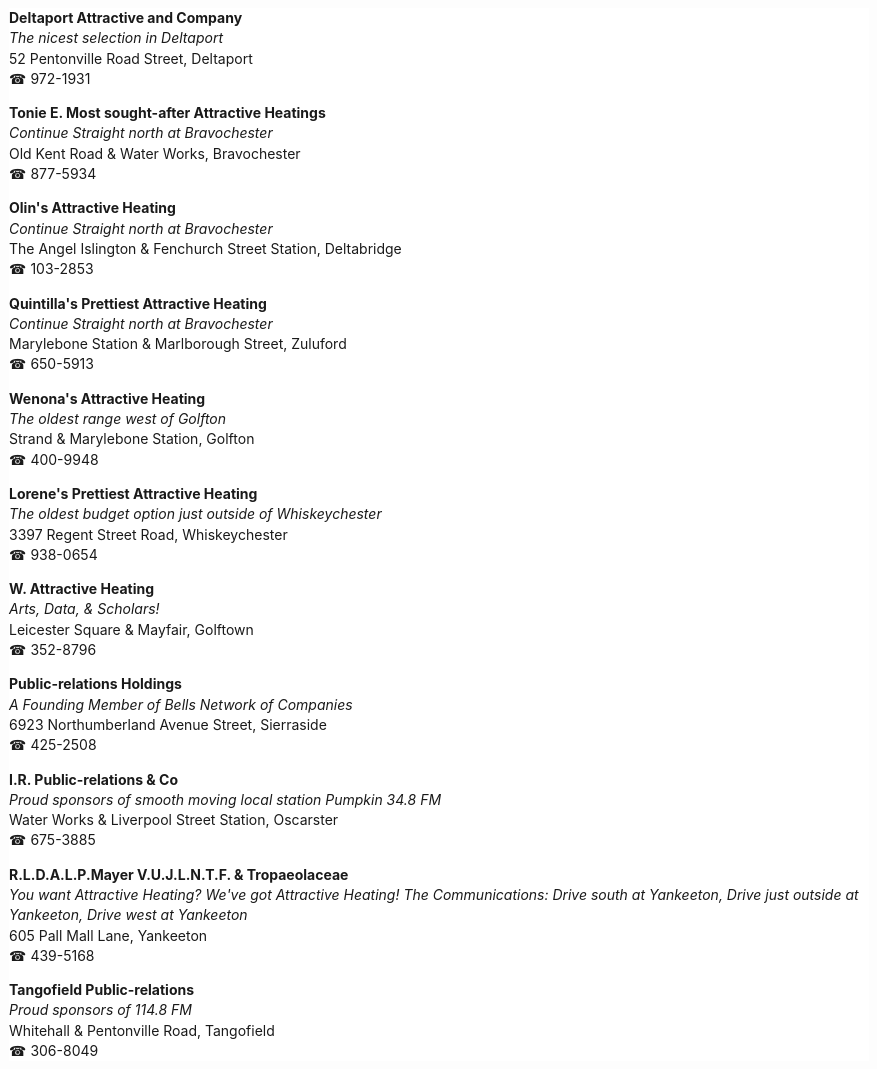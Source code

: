 **Deltaport Attractive and Company**  
_The nicest selection in Deltaport_  
52 Pentonville Road Street, Deltaport  
☎ 972-1931

**Tonie E. Most sought-after Attractive Heatings**  
_Continue Straight north at Bravochester_  
Old Kent Road & Water Works, Bravochester  
☎ 877-5934

**Olin's Attractive Heating**  
_Continue Straight north at Bravochester_  
The Angel Islington & Fenchurch Street Station, Deltabridge  
☎ 103-2853

**Quintilla's Prettiest Attractive Heating**  
_Continue Straight north at Bravochester_  
Marylebone Station & Marlborough Street, Zuluford  
☎ 650-5913

**Wenona's Attractive Heating**  
_The oldest range west of Golfton_  
Strand & Marylebone Station, Golfton  
☎ 400-9948

**Lorene's Prettiest Attractive Heating**  
_The oldest budget option just outside of Whiskeychester_  
3397 Regent Street Road, Whiskeychester  
☎ 938-0654

**W. Attractive Heating**  
_Arts, Data, & Scholars!_  
Leicester Square & Mayfair, Golftown  
☎ 352-8796

**Public-relations Holdings**  
_A Founding Member of Bells Network of Companies_  
6923 Northumberland Avenue Street, Sierraside  
☎ 425-2508

**I.R. Public-relations & Co**  
_Proud sponsors of smooth moving local station Pumpkin 34.8 FM_  
Water Works & Liverpool Street Station, Oscarster  
☎ 675-3885

**R.L.D.A.L.P.Mayer V.U.J.L.N.T.F. & Tropaeolaceae**  
_You want Attractive Heating? We've got Attractive Heating! 
The Communications: Drive south at Yankeeton, Drive just outside at Yankeeton, Drive west at Yankeeton_  
605 Pall Mall Lane, Yankeeton  
☎ 439-5168

**Tangofield Public-relations**  
_Proud sponsors of 114.8 FM_  
Whitehall & Pentonville Road, Tangofield  
☎ 306-8049
